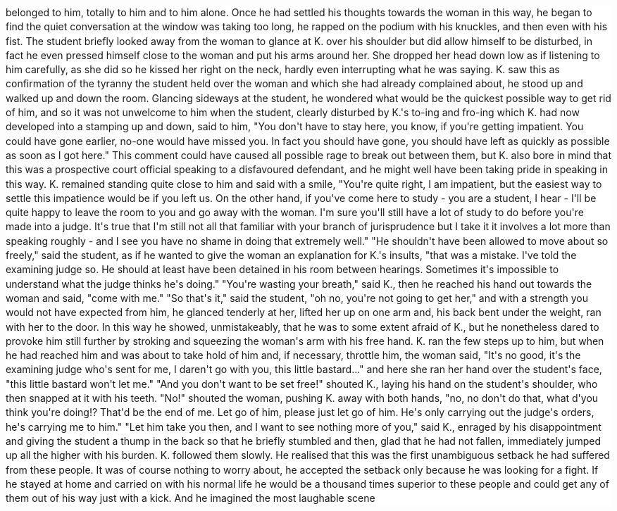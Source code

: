 belonged to him, totally to him and to him alone.  Once he had settled
his thoughts towards the woman in this way, he began to find the quiet
conversation at the window was taking too long, he rapped on the podium
with his knuckles, and then even with his fist.  The student briefly
looked away from the woman to glance at K. over his shoulder but did
allow himself to be disturbed, in fact he even pressed himself close to
the woman and put his arms around her.  She dropped her head down low as
if listening to him carefully, as she did so he kissed her right on the
neck, hardly even interrupting what he was saying.   K. saw this as
confirmation of the tyranny the student held over the woman and which
she had already complained about, he stood up and walked up and down the
room.  Glancing sideways at the student, he wondered what would be the
quickest possible way to get rid of him, and so it was not unwelcome to
him when the student, clearly disturbed by K.'s to-ing and fro-ing which
K. had now developed into a stamping up and down, said to him,
"You don't have to stay here, you know, if you're getting impatient.
You could have gone earlier, no-one would have missed you.  In fact you
should have gone, you should have left as quickly as possible as soon as
I got here."  This comment could have caused all possible rage to break
out between them, but K. also bore in mind that this was a prospective
court official speaking to a disfavoured defendant, and he might well
have been taking pride in speaking in this way.  K. remained standing
quite close to him and said with a smile, "You're quite right, I am
impatient, but the easiest way to settle this impatience would be if you
left us.  On the other hand, if you've come here to study - you are a
student, I hear - I'll be quite happy to leave the room to you and go
away with the woman.  I'm sure you'll still have a lot of study to do
before you're made into a judge.  It's true that I'm still not all that
familiar with your branch of jurisprudence but I take it it involves a
lot more than speaking roughly - and I see you have no shame in doing
that extremely well."  "He shouldn't have been allowed to move about so
freely," said the student, as if he wanted to give the woman an
explanation for K.'s insults, "that was a mistake.  I've told the
examining judge so.  He should at least have been detained in his room
between hearings.  Sometimes it's impossible to understand what the
judge thinks he's doing."
"You're wasting your breath," said K., then he reached his hand out
towards the woman and said, "come with me."  "So that's it," said the
student, "oh no, you're not going to get her," and with a strength you
would not have expected from him, he glanced tenderly at her, lifted her
up on one arm and, his back bent under the weight, ran with her to the
door.  In this way he showed, unmistakeably, that he was to some extent
afraid of K., but he nonetheless dared to provoke him still further by
stroking and squeezing the woman's arm with his free hand.  K. ran the
few steps up to him, but when he had reached him and was about to take
hold of him and, if necessary, throttle him, the woman said, "It's no
good, it's the examining judge who's sent for me, I daren't go with you,
this little bastard..." and here she ran her hand over the student's
face, "this little bastard won't let me."  "And you don't want to be set
free!" shouted K., laying his hand on the student's shoulder, who then
snapped at it with his teeth.  "No!" shouted the woman, pushing K. away
with both hands, "no, no don't do that, what d'you think you're doing!?
That'd be the end of me.  Let go of him, please just let go of him.
He's only carrying out the judge's orders, he's carrying me to him."
"Let him take you then, and I want to see nothing more of you," said K.,
enraged by his disappointment and giving the student a thump in the back
so that he briefly stumbled and then, glad that he had not fallen,
immediately jumped up all the higher with his burden.  K. followed them
slowly.  He realised that this was the first unambiguous setback he had
suffered from these people.  It was of course nothing to worry about, he
accepted the setback only because he was looking for a fight.  If he
stayed at home and carried on with his normal life he would be a
thousand times superior to these people and could get any of them out of
his way just with a kick.  And he imagined the most laughable scene